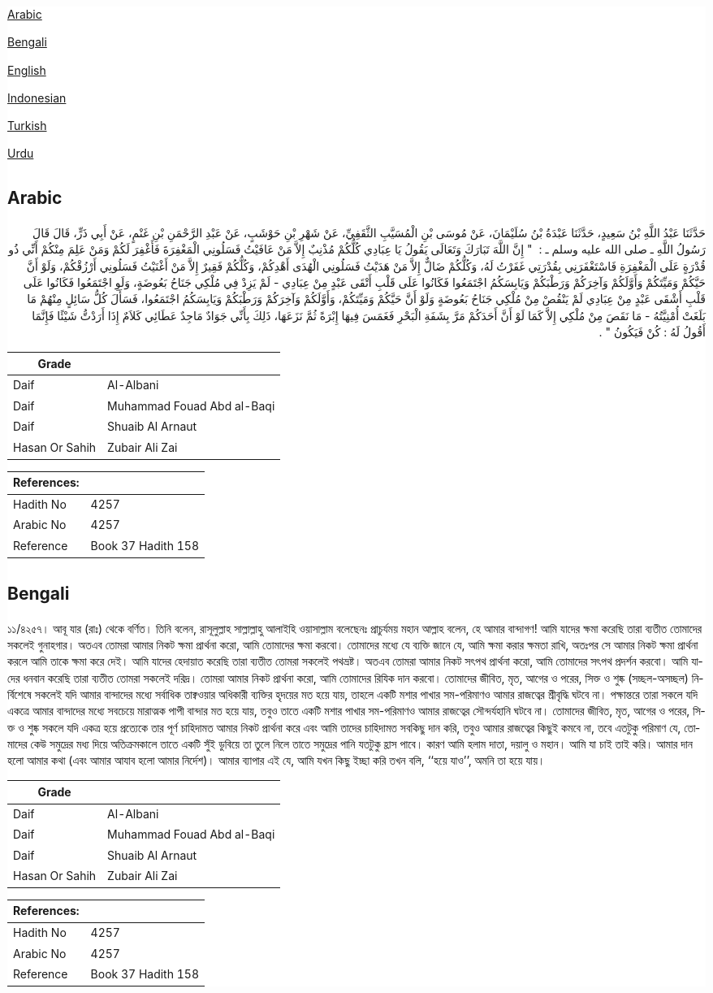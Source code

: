 [Arabic](#arabic)

[Bengali](#bengali)

[English](#english)

[Indonesian](#indonesian)

[Turkish](#turkish)

[Urdu](#urdu)

## Arabic


<div dir="rtl" lang="ar" style={{fontSize:'larger',backgroundColor:'#f8f9fa',padding:20}}>
حَدَّثَنَا عَبْدُ اللَّهِ بْنُ سَعِيدٍ، حَدَّثَنَا عَبْدَةُ بْنُ سُلَيْمَانَ، عَنْ مُوسَى بْنِ الْمُسَيَّبِ الثَّقَفِيِّ، عَنْ شَهْرِ بْنِ حَوْشَبٍ، عَنْ عَبْدِ الرَّحْمَنِ بْنِ غَنْمٍ، عَنْ أَبِي ذَرٍّ، قَالَ قَالَ رَسُولُ اللَّهِ ـ صلى الله عليه وسلم ـ ‏:‏ ‏ "‏ إِنَّ اللَّهَ تَبَارَكَ وَتَعَالَى يَقُولُ يَا عِبَادِي كُلُّكُمْ مُذْنِبٌ إِلاَّ مَنْ عَافَيْتُ فَسَلُونِي الْمَغْفِرَةَ فَأَغْفِرَ لَكُمْ وَمَنْ عَلِمَ مِنْكُمْ أَنِّي ذُو قُدْرَةٍ عَلَى الْمَغْفِرَةِ فَاسْتَغْفَرَنِي بِقُدْرَتِي غَفَرْتُ لَهُ، وَكُلُّكُمْ ضَالٌّ إِلاَّ مَنْ هَدَيْتُ فَسَلُونِي الْهُدَى أَهْدِكُمْ، وَكُلُّكُمْ فَقِيرٌ إِلاَّ مَنْ أَغْنَيْتُ فَسَلُونِي أَرْزُقْكُمْ، وَلَوْ أَنَّ حَيَّكُمْ وَمَيِّتَكُمْ وَأَوَّلَكُمْ وَآخِرَكُمْ وَرَطْبَكُمْ وَيَابِسَكُمُ اجْتَمَعُوا فَكَانُوا عَلَى قَلْبِ أَتْقَى عَبْدٍ مِنْ عِبَادِي - لَمْ يَزِدْ فِي مُلْكِي جَنَاحُ بَعُوضَةٍ، وَلَوِ اجْتَمَعُوا فَكَانُوا عَلَى قَلْبِ أَشْقَى عَبْدٍ مِنْ عِبَادِي لَمْ يَنْقُصْ مِنْ مُلْكِي جَنَاحُ بَعُوضَةٍ وَلَوْ أَنَّ حَيَّكُمْ وَمَيِّتَكُمْ، وَأَوَّلَكُمْ وَآخِرَكُمْ وَرَطْبَكُمْ وَيَابِسَكُمُ اجْتَمَعُوا، فَسَأَلَ كُلُّ سَائِلٍ مِنْهُمْ مَا بَلَغَتْ أُمْنِيَّتُهُ - مَا نَقَصَ مِنْ مُلْكِي إِلاَّ كَمَا لَوْ أَنَّ أَحَدَكُمْ مَرَّ بِشَفَةِ الْبَحْرِ فَغَمَسَ فِيهَا إِبْرَةً ثُمَّ نَزَعَهَا، ذَلِكَ بِأَنِّي جَوَادٌ مَاجِدٌ عَطَائِي كَلاَمٌ إِذَا أَرَدْتُّ شَيْئًا فَإِنَّمَا أَقُولُ لَهُ ‏:‏ كُنْ فَيَكُونُ ‏"‏ ‏.‏
</div>
<div style={{backgroundColor:'#f8f9fa',padding:20, marginBottom: 10}}><table> <thead> <tr> <th>Grade</th> <th></th> </tr> </thead> <tbody> <tr><td>Daif</td><td>Al-Albani</td></tr><tr><td>Daif</td><td>Muhammad Fouad Abd al-Baqi</td></tr><tr><td>Daif</td><td>Shuaib Al Arnaut</td></tr><tr><td>Hasan Or Sahih</td><td>Zubair Ali Zai</td></tr></tbody></table><table> <thead> <tr> <th>References:</th> <th></th> </tr> </thead> <tbody><tr><td>Hadith No</td><td>4257</td></tr><tr><td>Arabic No</td><td>4257</td></tr><tr><td>Reference</td><td>Book 37 Hadith 158</td></tr></tbody></table></div>

## Bengali


<div dir="ltr" lang="bn" style={{fontSize:'larger',backgroundColor:'#f8f9fa',padding:20}}>
১১/৪২৫৭। আবূ যার (রাঃ) থেকে বর্ণিত। তিনি বলেন, রাসূলুল্লাহ সাল্লাল্লাহু আলাইহি ওয়াসাল্লাম বলেছেনঃ প্রাচুর্যময় মহান আল্লাহ বলেন, হে আমার বান্দাগণ! আমি যাদের ক্ষমা করেছি তারা ব্যতীত তোমাদের সকলেই গুনাহগার। অতএব তোমরা আমার নিকট ক্ষমা প্রার্থনা করো, আমি তোমাদের ক্ষমা করবো। তোমাদের মধ্যে যে ব্যক্তি জানে যে, আমি ক্ষমা করার ক্ষমতা রাখি, অতঃপর সে আমার নিকট ক্ষমা প্রার্থনা করলে আমি তাকে ক্ষমা করে দেই। আমি যাদের হেদায়াত করেছি তারা ব্যতীত তোমরা সকলেই পথভ্রষ্ট। অতএব তোমরা আমার নিকট সৎপথ প্রার্থনা করো, আমি তোমাদের সৎপথ প্রদর্শন করবো। আমি যাদের ধনবান করেছি তারা ব্যতীত তোমরা সকলেই দরিদ্র। তোমরা আমার নিকট প্রার্থনা করো, আমি তোমাদের রিযিক দান করবো। তোমাদের জীবিত, মৃত, আগের ও পরের, সিক্ত ও শুষ্ক (সচ্ছল-অসচ্ছল) নির্বিশেষে সকলেই যদি আমার বান্দাদের মধ্যে সর্বাধিক তাক্বওয়ার অধিকারী ব্যক্তির হৃদয়ের মত হয়ে যায়, তাহলে একটি মশার পাখার সম-পরিমাণও আমার রাজত্বের শ্রীবৃদ্ধি ঘটবে না। পক্ষান্তরে তারা সকলে যদি একত্রে আমার বান্দাদের মধ্যে সবচেয়ে মারাত্মক পাপী বান্দার মত হয়ে যায়, তবুও তাতে একটি মশার পাখার সম-পরিমাণও আমার রাজত্বের সৌন্দর্যহানি ঘটবে না। তোমাদের জীবিত, মৃত, আগের ও পরের, সিক্ত ও শুষ্ক সকলে যদি একত্র হয়ে প্রত্যেকে তার পূর্ণ চাহিদামত আমার নিকট প্রার্থনা করে এবং আমি তাদের চাহিদামত সবকিছু দান করি, তবুও আমার রাজত্বের কিছুই কমবে না, তবে এতটুকু পরিমাণ যে, তোমাদের কেউ সমুদ্রের মধ্য দিয়ে অতিক্রমকালে তাতে একটি সুঁই ডুবিয়ে তা তুলে নিলে তাতে সমুদ্রের পানি যতটুকু হ্রাস পাবে। কারণ আমি হলাম দাতা, দয়ালু ও মহান। আমি যা চাই তাই করি। আমার দান হলো আমার কথা (এবং আমার আযাব হলো আমার নির্দেশ)। আমার ব্যাপার এই যে, আমি যখন কিছু ইচ্ছা করি তখন বলি, ‘‘হয়ে যাও’’, অমনি তা হয়ে যায়।
</div>
<div style={{backgroundColor:'#f8f9fa',padding:20, marginBottom: 10}}><table> <thead> <tr> <th>Grade</th> <th></th> </tr> </thead> <tbody> <tr><td>Daif</td><td>Al-Albani</td></tr><tr><td>Daif</td><td>Muhammad Fouad Abd al-Baqi</td></tr><tr><td>Daif</td><td>Shuaib Al Arnaut</td></tr><tr><td>Hasan Or Sahih</td><td>Zubair Ali Zai</td></tr></tbody></table><table> <thead> <tr> <th>References:</th> <th></th> </tr> </thead> <tbody><tr><td>Hadith No</td><td>4257</td></tr><tr><td>Arabic No</td><td>4257</td></tr><tr><td>Reference</td><td>Book 37 Hadith 158</td></tr></tbody></table></div>
